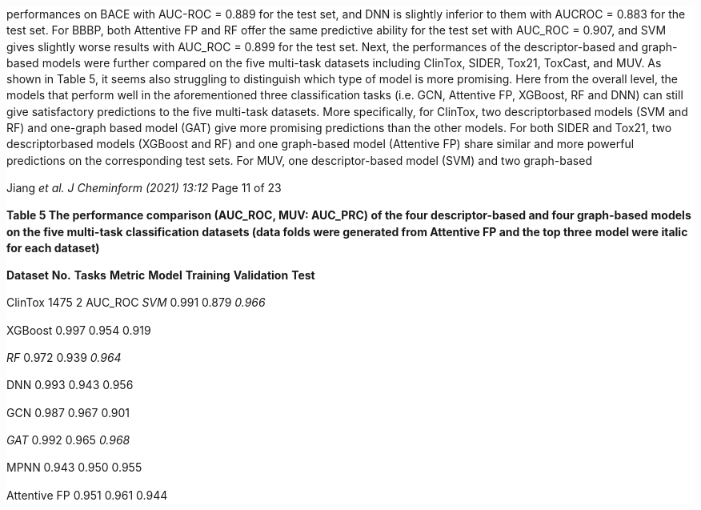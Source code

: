 

performances on BACE with AUC-ROC = 0.889 for the
test set, and DNN is slightly inferior to them with AUCROC = 0.883 for the test set. For BBBP, both Attentive FP
and RF offer the same predictive ability for the test set
with AUC_ROC = 0.907, and SVM gives slightly worse
results with AUC_ROC = 0.899 for the test set.
Next, the performances of the descriptor-based and
graph-based models were further compared on the five
multi-task datasets including ClinTox, SIDER, Tox21,
ToxCast, and MUV. As shown in Table 5, it seems also
struggling to distinguish which type of model is more
promising. Here from the overall level, the models that
perform well in the aforementioned three classification
tasks (i.e. GCN, Attentive FP, XGBoost, RF and DNN)
can still give satisfactory predictions to the five multi-task
datasets. More specifically, for ClinTox, two descriptorbased models (SVM and RF) and one-graph based model
(GAT) give more promising predictions than the other
models. For both SIDER and Tox21, two descriptorbased models (XGBoost and RF) and one graph-based
model (Attentive FP) share similar and more powerful
predictions on the corresponding test sets. For MUV,
one descriptor-based model (SVM) and two graph-based


Jiang _et al. J Cheminform      (2021) 13:12_ Page 11 of 23


**Table 5 The performance comparison (AUC_ROC, MUV: AUC_PRC) of the four descriptor-based and four graph-based**
**models on the five multi-task classification datasets (data folds were generated from Attentive FP and the top three**
**model were italic for each dataset)**


**Dataset** **No.** **Tasks** **Metric** **Model** **Training** **Validation** **Test**


ClinTox 1475 2 AUC_ROC _SVM_ 0.991 0.879 _0.966_


XGBoost 0.997 0.954 0.919


_RF_ 0.972 0.939 _0.964_


DNN 0.993 0.943 0.956


GCN 0.987 0.967 0.901


_GAT​_ 0.992 0.965 _0.968_


MPNN 0.943 0.950 0.955


Attentive FP 0.951 0.961 0.944
